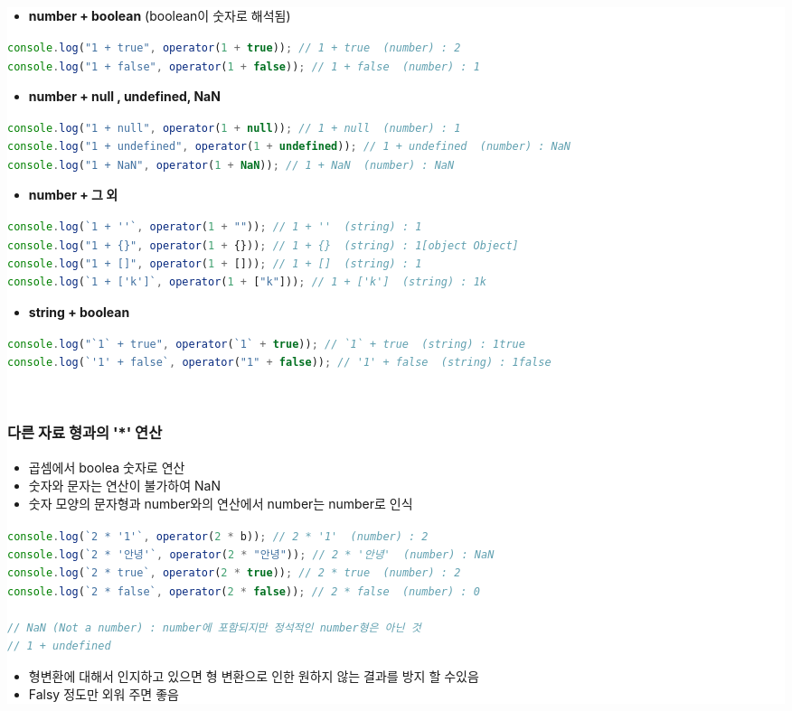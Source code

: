 - **number + boolean** (boolean이 숫자로 해석됨)

```js
console.log("1 + true", operator(1 + true)); // 1 + true  (number) : 2
console.log("1 + false", operator(1 + false)); // 1 + false  (number) : 1
```

- **number + null , undefined, NaN**

```js
console.log("1 + null", operator(1 + null)); // 1 + null  (number) : 1
console.log("1 + undefined", operator(1 + undefined)); // 1 + undefined  (number) : NaN
console.log("1 + NaN", operator(1 + NaN)); // 1 + NaN  (number) : NaN
```

- **number + 그 외**

```js
console.log(`1 + ''`, operator(1 + "")); // 1 + ''  (string) : 1
console.log("1 + {}", operator(1 + {})); // 1 + {}  (string) : 1[object Object]
console.log("1 + []", operator(1 + [])); // 1 + []  (string) : 1
console.log(`1 + ['k']`, operator(1 + ["k"])); // 1 + ['k']  (string) : 1k
```

- **string + boolean**

```js
console.log("`1` + true", operator(`1` + true)); // `1` + true  (string) : 1true
console.log(`'1' + false`, operator("1" + false)); // '1' + false  (string) : 1false
```

<br>

### 다른 자료 형과의 '\*' 연산

- 곱셈에서 boolea 숫자로 연산
- 숫자와 문자는 연산이 불가하여 NaN
- 숫자 모양의 문자형과 number와의 연산에서 number는 number로 인식

```js
console.log(`2 * '1'`, operator(2 * b)); // 2 * '1'  (number) : 2
console.log(`2 * '안녕'`, operator(2 * "안녕")); // 2 * '안녕'  (number) : NaN
console.log(`2 * true`, operator(2 * true)); // 2 * true  (number) : 2
console.log(`2 * false`, operator(2 * false)); // 2 * false  (number) : 0

// NaN (Not a number) : number에 포함되지만 정석적인 number형은 아닌 것
// 1 + undefined
```

- 형변환에 대해서 인지하고 있으면 형 변환으로 인한 원하지 않는 결과를 방지 할 수있음
- Falsy 정도만 외워 주면 좋음
